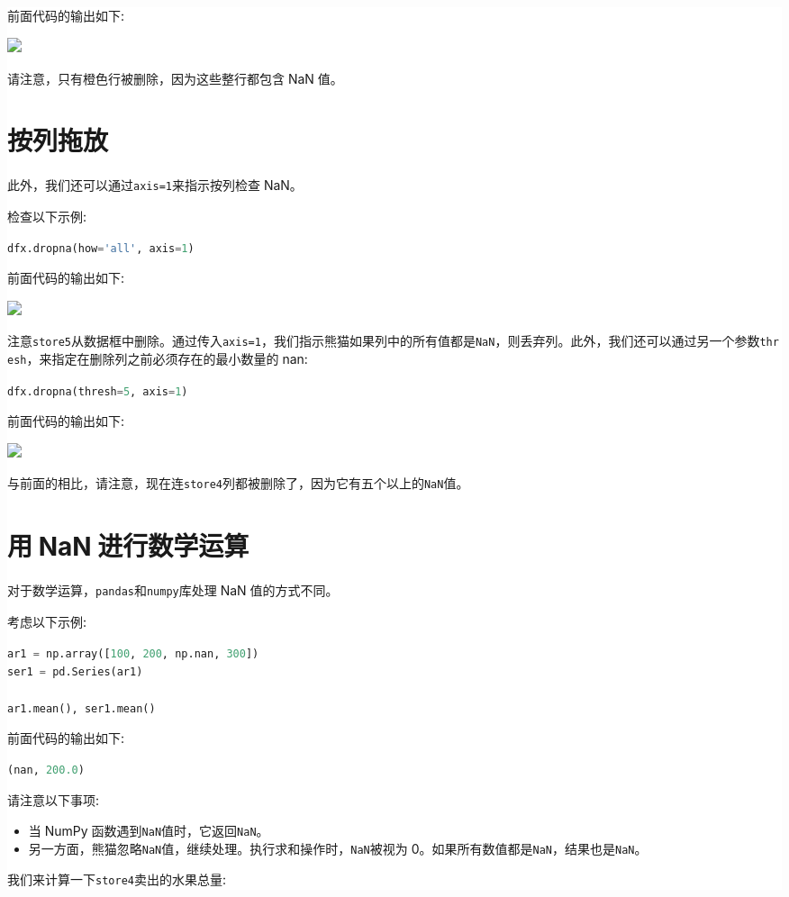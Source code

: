 前面代码的输出如下:

![](assets/72891d51-fd7c-4ee7-9052-a2f743d683b4.png)

请注意，只有橙色行被删除，因为这些整行都包含 NaN 值。

# 按列拖放

此外，我们还可以通过`axis=1`来指示按列检查 NaN。

检查以下示例:

```py
dfx.dropna(how='all', axis=1)
```

前面代码的输出如下:

![](assets/67efa9c0-2f9a-4adc-9d43-445399e1fc95.png)

注意`store5`从数据框中删除。通过传入`axis=1`，我们指示熊猫如果列中的所有值都是`NaN`，则丢弃列。此外，我们还可以通过另一个参数`thresh`，来指定在删除列之前必须存在的最小数量的 nan:

```py
dfx.dropna(thresh=5, axis=1)
```

前面代码的输出如下:

![](assets/75469b1b-e7bd-45db-a1aa-3a602a09fd67.png)

与前面的相比，请注意，现在连`store4`列都被删除了，因为它有五个以上的`NaN`值。

# 用 NaN 进行数学运算

对于数学运算，`pandas`和`numpy`库处理 NaN 值的方式不同。

考虑以下示例:

```py
ar1 = np.array([100, 200, np.nan, 300])
ser1 = pd.Series(ar1)

ar1.mean(), ser1.mean()
```

前面代码的输出如下:

```py
(nan, 200.0)
```

请注意以下事项:

*   当 NumPy 函数遇到`NaN`值时，它返回`NaN`。
*   另一方面，熊猫忽略`NaN`值，继续处理。执行求和操作时，`NaN`被视为 0。如果所有数值都是`NaN`，结果也是`NaN`。

我们来计算一下`store4`卖出的水果总量:
